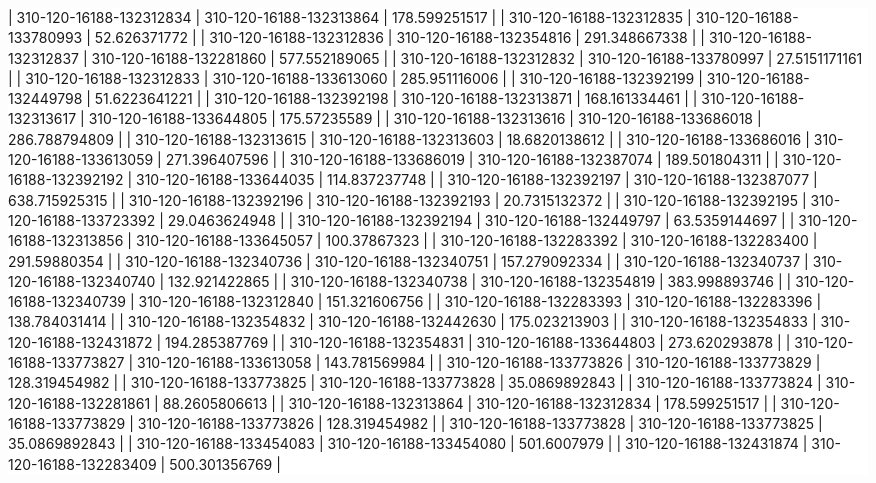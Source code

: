 | 310-120-16188-132312834 | 310-120-16188-132313864 | 178.599251517 |
| 310-120-16188-132312835 | 310-120-16188-133780993 | 52.626371772 |
| 310-120-16188-132312836 | 310-120-16188-132354816 | 291.348667338 |
| 310-120-16188-132312837 | 310-120-16188-132281860 | 577.552189065 |
| 310-120-16188-132312832 | 310-120-16188-133780997 | 27.5151171161 |
| 310-120-16188-132312833 | 310-120-16188-133613060 | 285.951116006 |
| 310-120-16188-132392199 | 310-120-16188-132449798 | 51.6223641221 |
| 310-120-16188-132392198 | 310-120-16188-132313871 | 168.161334461 |
| 310-120-16188-132313617 | 310-120-16188-133644805 | 175.57235589 |
| 310-120-16188-132313616 | 310-120-16188-133686018 | 286.788794809 |
| 310-120-16188-132313615 | 310-120-16188-132313603 | 18.6820138612 |
| 310-120-16188-133686016 | 310-120-16188-133613059 | 271.396407596 |
| 310-120-16188-133686019 | 310-120-16188-132387074 | 189.501804311 |
| 310-120-16188-132392192 | 310-120-16188-133644035 | 114.837237748 |
| 310-120-16188-132392197 | 310-120-16188-132387077 | 638.715925315 |
| 310-120-16188-132392196 | 310-120-16188-132392193 | 20.7315132372 |
| 310-120-16188-132392195 | 310-120-16188-133723392 | 29.0463624948 |
| 310-120-16188-132392194 | 310-120-16188-132449797 | 63.5359144697 |
| 310-120-16188-132313856 | 310-120-16188-133645057 | 100.37867323 |
| 310-120-16188-132283392 | 310-120-16188-132283400 | 291.59880354 |
| 310-120-16188-132340736 | 310-120-16188-132340751 | 157.279092334 |
| 310-120-16188-132340737 | 310-120-16188-132340740 | 132.921422865 |
| 310-120-16188-132340738 | 310-120-16188-132354819 | 383.998893746 |
| 310-120-16188-132340739 | 310-120-16188-132312840 | 151.321606756 |
| 310-120-16188-132283393 | 310-120-16188-132283396 | 138.784031414 |
| 310-120-16188-132354832 | 310-120-16188-132442630 | 175.023213903 |
| 310-120-16188-132354833 | 310-120-16188-132431872 | 194.285387769 |
| 310-120-16188-132354831 | 310-120-16188-133644803 | 273.620293878 |
| 310-120-16188-133773827 | 310-120-16188-133613058 | 143.781569984 |
| 310-120-16188-133773826 | 310-120-16188-133773829 | 128.319454982 |
| 310-120-16188-133773825 | 310-120-16188-133773828 | 35.0869892843 |
| 310-120-16188-133773824 | 310-120-16188-132281861 | 88.2605806613 |
| 310-120-16188-132313864 | 310-120-16188-132312834 | 178.599251517 |
| 310-120-16188-133773829 | 310-120-16188-133773826 | 128.319454982 |
| 310-120-16188-133773828 | 310-120-16188-133773825 | 35.0869892843 |
| 310-120-16188-133454083 | 310-120-16188-133454080 | 501.6007979 |
| 310-120-16188-132431874 | 310-120-16188-132283409 | 500.301356769 |